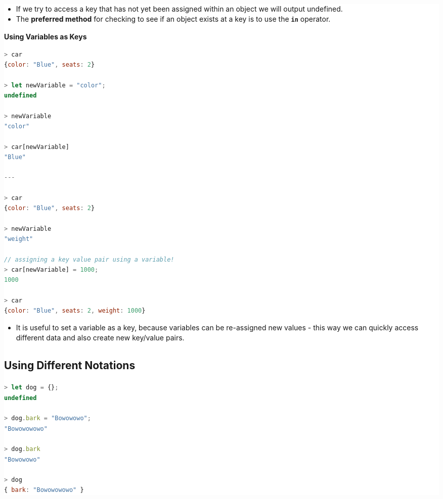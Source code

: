 - If we try to access a key that has not yet been assigned within an object we will output undefined.
- The **preferred method** for checking to see if an object exists at a key is to use the **`in`** operator.

**Using Variables as Keys**

```js
> car
{color: "Blue", seats: 2}

> let newVariable = "color";
undefined

> newVariable
"color"

> car[newVariable]
"Blue"

---

> car
{color: "Blue", seats: 2}

> newVariable
"weight"

// assigning a key value pair using a variable!
> car[newVariable] = 1000;
1000

> car
{color: "Blue", seats: 2, weight: 1000}
```

- It is useful to set a variable as a key, because variables can be re-assigned new values - this way we can quickly access different data and also create new key/value pairs.

## **Using Different Notations**

```js
> let dog = {};
undefined

> dog.bark = "Bowowowo";
"Bowowowowo"

> dog.bark
"Bowowowo"

> dog
{ bark: "Bowowowowo" }
```
